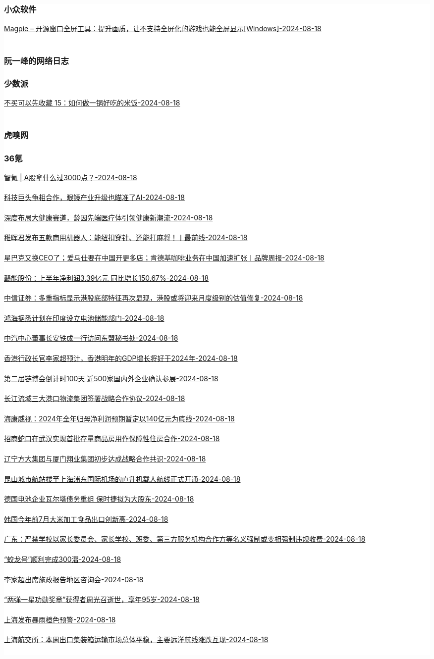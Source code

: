 



###  小众软件

<a target=_blank rel=nofollow href="https://www.appinn.com/blinue-magpie/" >Magpie – 开源窗口全屏工具：提升画质，让不支持全屏化的游戏也能全屏显示[Windows]-2024-08-18</a><br/><br/>





###  阮一峰的网络日志







###  少数派

<a target=_blank rel=nofollow href="https://sspai.com/post/91338" >不买可以先收藏 15：如何做一锅好吃的米饭-2024-08-18</a><br/><br/>





###  虎嗅网







###  36氪

<a target=_blank rel=nofollow href="https://36kr.com/p/2911358678014592?f=rss" >智氪 | A股拿什么过3000点？-2024-08-18</a><br/><br/><a target=_blank rel=nofollow href="https://36kr.com/p/2911279087819397?f=rss" >科技巨头争相合作，眼镜产业升级也瞄准了AI-2024-08-18</a><br/><br/><a target=_blank rel=nofollow href="https://36kr.com/p/2911278526307208?f=rss" >深度布局大健康赛道，龄因先端医疗体引领健康新潮流-2024-08-18</a><br/><br/><a target=_blank rel=nofollow href="https://36kr.com/p/2911230419147648?f=rss" >稚晖君发布五款商用机器人：能纽扣穿针、还能打麻将！丨最前线-2024-08-18</a><br/><br/><a target=_blank rel=nofollow href="https://36kr.com/p/2908493892164486?f=rss" >星巴克又换CEO了；爱马仕要在中国开更多店；肯德基咖啡业务在中国加速扩张丨品牌周报-2024-08-18</a><br/><br/><a target=_blank rel=nofollow href="https://36kr.com/newsflashes/2911519376366209?f=rss" >赣能股份：上半年净利润3.39亿元 同比增长150.67%-2024-08-18</a><br/><br/><a target=_blank rel=nofollow href="https://36kr.com/newsflashes/2911455229795201?f=rss" >中信证券：多重指标显示港股底部特征再次显现，港股或将迎来月度级别的估值修复-2024-08-18</a><br/><br/><a target=_blank rel=nofollow href="https://36kr.com/newsflashes/2911454555101833?f=rss" >鸿海据悉计划在印度设立电池储能部门-2024-08-18</a><br/><br/><a target=_blank rel=nofollow href="https://36kr.com/newsflashes/2911356095650695?f=rss" >中汽中心董事长安铁成一行访问东盟秘书处-2024-08-18</a><br/><br/><a target=_blank rel=nofollow href="https://36kr.com/newsflashes/2911355694422921?f=rss" >香港行政长官李家超预计，香港明年的GDP增长将好于2024年-2024-08-18</a><br/><br/><a target=_blank rel=nofollow href="https://36kr.com/newsflashes/2911354918509445?f=rss" >第二届链博会倒计时100天 近500家国内外企业确认参展-2024-08-18</a><br/><br/><a target=_blank rel=nofollow href="https://36kr.com/newsflashes/2911354370136709?f=rss" >长江流域三大港口物流集团签署战略合作协议-2024-08-18</a><br/><br/><a target=_blank rel=nofollow href="https://36kr.com/newsflashes/2911354013227650?f=rss" >海康威视：2024年全年归母净利润预期暂定以140亿元为底线-2024-08-18</a><br/><br/><a target=_blank rel=nofollow href="https://36kr.com/newsflashes/2911353710992007?f=rss" >招商蛇口在武汉实现首批存量商品房用作保障性住房合作-2024-08-18</a><br/><br/><a target=_blank rel=nofollow href="https://36kr.com/newsflashes/2911353291955080?f=rss" >辽宁方大集团与厦门翔业集团初步达成战略合作共识-2024-08-18</a><br/><br/><a target=_blank rel=nofollow href="https://36kr.com/newsflashes/2911352919366530?f=rss" >昆山城市航站楼至上海浦东国际机场的直升机载人航线正式开通-2024-08-18</a><br/><br/><a target=_blank rel=nofollow href="https://36kr.com/newsflashes/2911352446081922?f=rss" >德国电池企业瓦尔塔债务重组 保时捷拟为大股东-2024-08-18</a><br/><br/><a target=_blank rel=nofollow href="https://36kr.com/newsflashes/2911276614802304?f=rss" >韩国今年前7月大米加工食品出口创新高-2024-08-18</a><br/><br/><a target=_blank rel=nofollow href="https://36kr.com/newsflashes/2911275820014465?f=rss" >广东：严禁学校以家长委员会、家长学校、班委、第三方服务机构合作方等名义强制或变相强制违规收费-2024-08-18</a><br/><br/><a target=_blank rel=nofollow href="https://36kr.com/newsflashes/2911275084634756?f=rss" >“蛟龙号”顺利完成300潜-2024-08-18</a><br/><br/><a target=_blank rel=nofollow href="https://36kr.com/newsflashes/2911274391198596?f=rss" >李家超出席施政报告地区咨询会-2024-08-18</a><br/><br/><a target=_blank rel=nofollow href="https://36kr.com/newsflashes/2911273751550856?f=rss" >“两弹一星功勋奖章”获得者周光召逝世，享年95岁-2024-08-18</a><br/><br/><a target=_blank rel=nofollow href="https://36kr.com/newsflashes/2911273052985987?f=rss" >上海发布暴雨橙色预警-2024-08-18</a><br/><br/><a target=_blank rel=nofollow href="https://36kr.com/newsflashes/2911183747636097?f=rss" >上海航交所：本周出口集装箱运输市场总体平稳，主要远洋航线涨跌互现-2024-08-18</a><br/><br/>